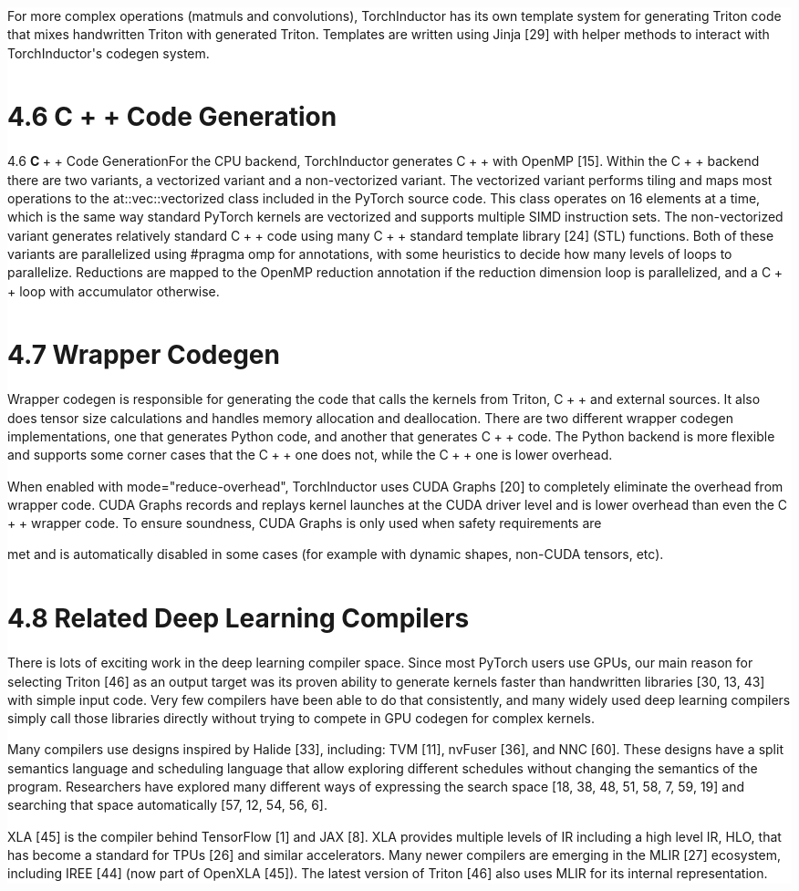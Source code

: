 For more complex operations (matmuls and convolutions), TorchInductor has its own template system for generating Triton code that mixes handwritten Triton with generated Triton. Templates are written using Jinja [29] with helper methods to interact with TorchInductor's codegen system.

# 4.6  $\mathbf{C} + +$  Code Generation

4.6  $\mathbf{C} + +$  Code GenerationFor the CPU backend, TorchInductor generates  $\mathrm{C + + }$  with OpenMP [15]. Within the  $\mathrm{C + + }$  backend there are two variants, a vectorized variant and a non-vectorized variant. The vectorized variant performs tiling and maps most operations to the at::vec::vectorized class included in the PyTorch source code. This class operates on 16 elements at a time, which is the same way standard PyTorch kernels are vectorized and supports multiple SIMD instruction sets. The non-vectorized variant generates relatively standard  $\mathrm{C + + }$  code using many  $\mathrm{C + + }$  standard template library [24] (STL) functions. Both of these variants are parallelized using #pragma omp for annotations, with some heuristics to decide how many levels of loops to parallelize. Reductions are mapped to the OpenMP reduction annotation if the reduction dimension loop is parallelized, and a  $\mathrm{C + + }$  loop with accumulator otherwise.

# 4.7 Wrapper Codegen

Wrapper codegen is responsible for generating the code that calls the kernels from Triton,  $\mathrm{C + + }$  and external sources. It also does tensor size calculations and handles memory allocation and deallocation. There are two different wrapper codegen implementations, one that generates Python code, and another that generates  $\mathrm{C + + }$  code. The Python backend is more flexible and supports some corner cases that the  $\mathrm{C + + }$  one does not, while the  $\mathrm{C + + }$  one is lower overhead.

When enabled with mode="reduce-overhead", TorchInductor uses CUDA Graphs [20] to completely eliminate the overhead from wrapper code. CUDA Graphs records and replays kernel launches at the CUDA driver level and is lower overhead than even the  $\mathrm{C + + }$  wrapper code. To ensure soundness, CUDA Graphs is only used when safety requirements are

met and is automatically disabled in some cases (for example with dynamic shapes, non-CUDA tensors, etc).

# 4.8 Related Deep Learning Compilers

There is lots of exciting work in the deep learning compiler space. Since most PyTorch users use GPUs, our main reason for selecting Triton [46] as an output target was its proven ability to generate kernels faster than handwritten libraries [30, 13, 43] with simple input code. Very few compilers have been able to do that consistently, and many widely used deep learning compilers simply call those libraries directly without trying to compete in GPU codegen for complex kernels.

Many compilers use designs inspired by Halide [33], including: TVM [11], nvFuser [36], and NNC [60]. These designs have a split semantics language and scheduling language that allow exploring different schedules without changing the semantics of the program. Researchers have explored many different ways of expressing the search space [18, 38, 48, 51, 58, 7, 59, 19] and searching that space automatically [57, 12, 54, 56, 6].

XLA [45] is the compiler behind TensorFlow [1] and JAX [8]. XLA provides multiple levels of IR including a high level IR, HLO, that has become a standard for TPUs [26] and similar accelerators. Many newer compilers are emerging in the MLIR [27] ecosystem, including IREE [44] (now part of OpenXLA [45]). The latest version of Triton [46] also uses MLIR for its internal representation.
